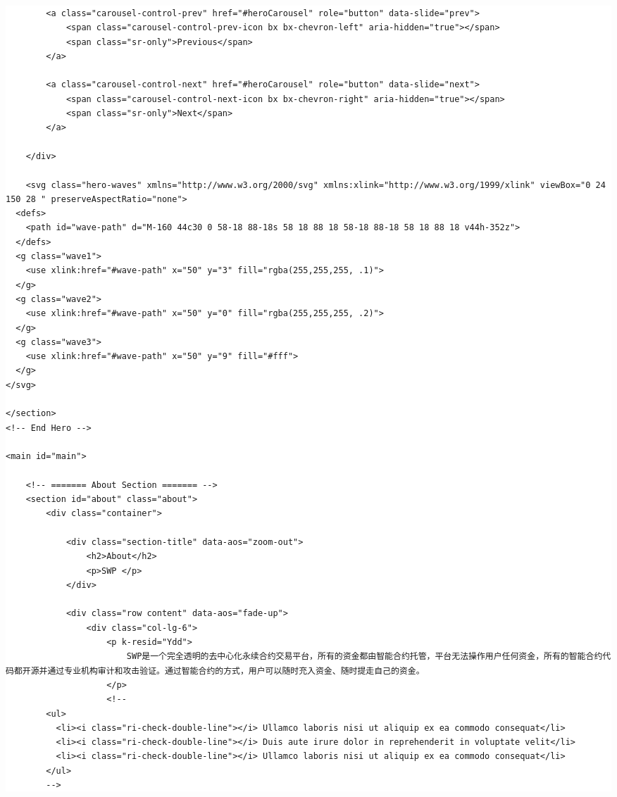             <a class="carousel-control-prev" href="#heroCarousel" role="button" data-slide="prev">
                <span class="carousel-control-prev-icon bx bx-chevron-left" aria-hidden="true"></span>
                <span class="sr-only">Previous</span>
            </a>

            <a class="carousel-control-next" href="#heroCarousel" role="button" data-slide="next">
                <span class="carousel-control-next-icon bx bx-chevron-right" aria-hidden="true"></span>
                <span class="sr-only">Next</span>
            </a>

        </div>

        <svg class="hero-waves" xmlns="http://www.w3.org/2000/svg" xmlns:xlink="http://www.w3.org/1999/xlink" viewBox="0 24 150 28 " preserveAspectRatio="none">
      <defs>
        <path id="wave-path" d="M-160 44c30 0 58-18 88-18s 58 18 88 18 58-18 88-18 58 18 88 18 v44h-352z">
      </defs>
      <g class="wave1">
        <use xlink:href="#wave-path" x="50" y="3" fill="rgba(255,255,255, .1)">
      </g>
      <g class="wave2">
        <use xlink:href="#wave-path" x="50" y="0" fill="rgba(255,255,255, .2)">
      </g>
      <g class="wave3">
        <use xlink:href="#wave-path" x="50" y="9" fill="#fff">
      </g>
    </svg>

    </section>
    <!-- End Hero -->

    <main id="main">

        <!-- ======= About Section ======= -->
        <section id="about" class="about">
            <div class="container">

                <div class="section-title" data-aos="zoom-out">
                    <h2>About</h2>
                    <p>SWP </p>
                </div>

                <div class="row content" data-aos="fade-up">
                    <div class="col-lg-6">
                        <p k-resid="Ydd">
                            SWP是一个完全透明的去中心化永续合约交易平台，所有的资金都由智能合约托管，平台无法操作用户任何资金，所有的智能合约代码都开源并通过专业机构审计和攻击验证。通过智能合约的方式，用户可以随时充入资金、随时提走自己的资金。
                        </p>
                        <!--
            <ul>
              <li><i class="ri-check-double-line"></i> Ullamco laboris nisi ut aliquip ex ea commodo consequat</li>
              <li><i class="ri-check-double-line"></i> Duis aute irure dolor in reprehenderit in voluptate velit</li>
              <li><i class="ri-check-double-line"></i> Ullamco laboris nisi ut aliquip ex ea commodo consequat</li>
            </ul>
            -->
